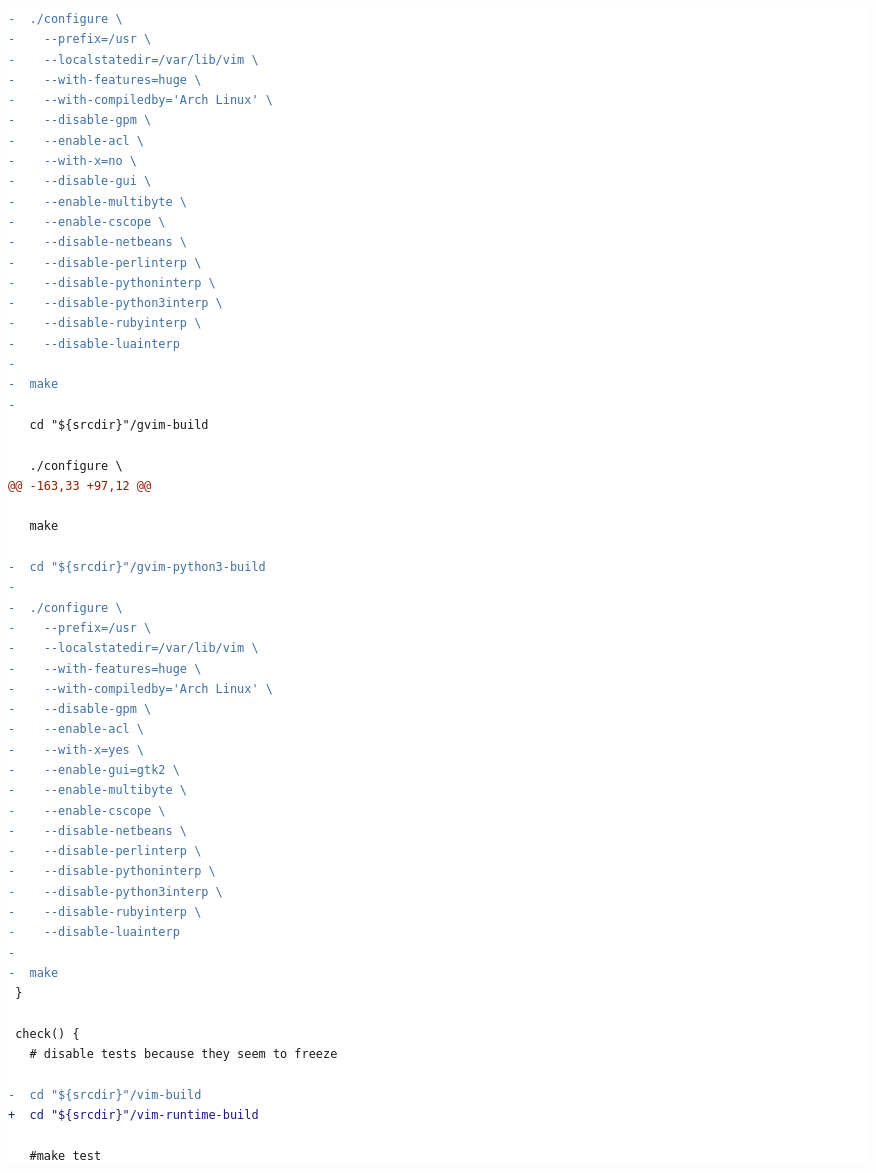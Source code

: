 ```diff
-  ./configure \
-    --prefix=/usr \
-    --localstatedir=/var/lib/vim \
-    --with-features=huge \
-    --with-compiledby='Arch Linux' \
-    --disable-gpm \
-    --enable-acl \
-    --with-x=no \
-    --disable-gui \
-    --enable-multibyte \
-    --enable-cscope \
-    --disable-netbeans \
-    --disable-perlinterp \
-    --disable-pythoninterp \
-    --disable-python3interp \
-    --disable-rubyinterp \
-    --disable-luainterp
-
-  make
-
   cd "${srcdir}"/gvim-build
 
   ./configure \
@@ -163,33 +97,12 @@
 
   make
 
-  cd "${srcdir}"/gvim-python3-build
-
-  ./configure \
-    --prefix=/usr \
-    --localstatedir=/var/lib/vim \
-    --with-features=huge \
-    --with-compiledby='Arch Linux' \
-    --disable-gpm \
-    --enable-acl \
-    --with-x=yes \
-    --enable-gui=gtk2 \
-    --enable-multibyte \
-    --enable-cscope \
-    --disable-netbeans \
-    --disable-perlinterp \
-    --disable-pythoninterp \
-    --disable-python3interp \
-    --disable-rubyinterp \
-    --disable-luainterp
-
-  make
 }
 
 check() {
   # disable tests because they seem to freeze
 
-  cd "${srcdir}"/vim-build
+  cd "${srcdir}"/vim-runtime-build
 
   #make test
```
